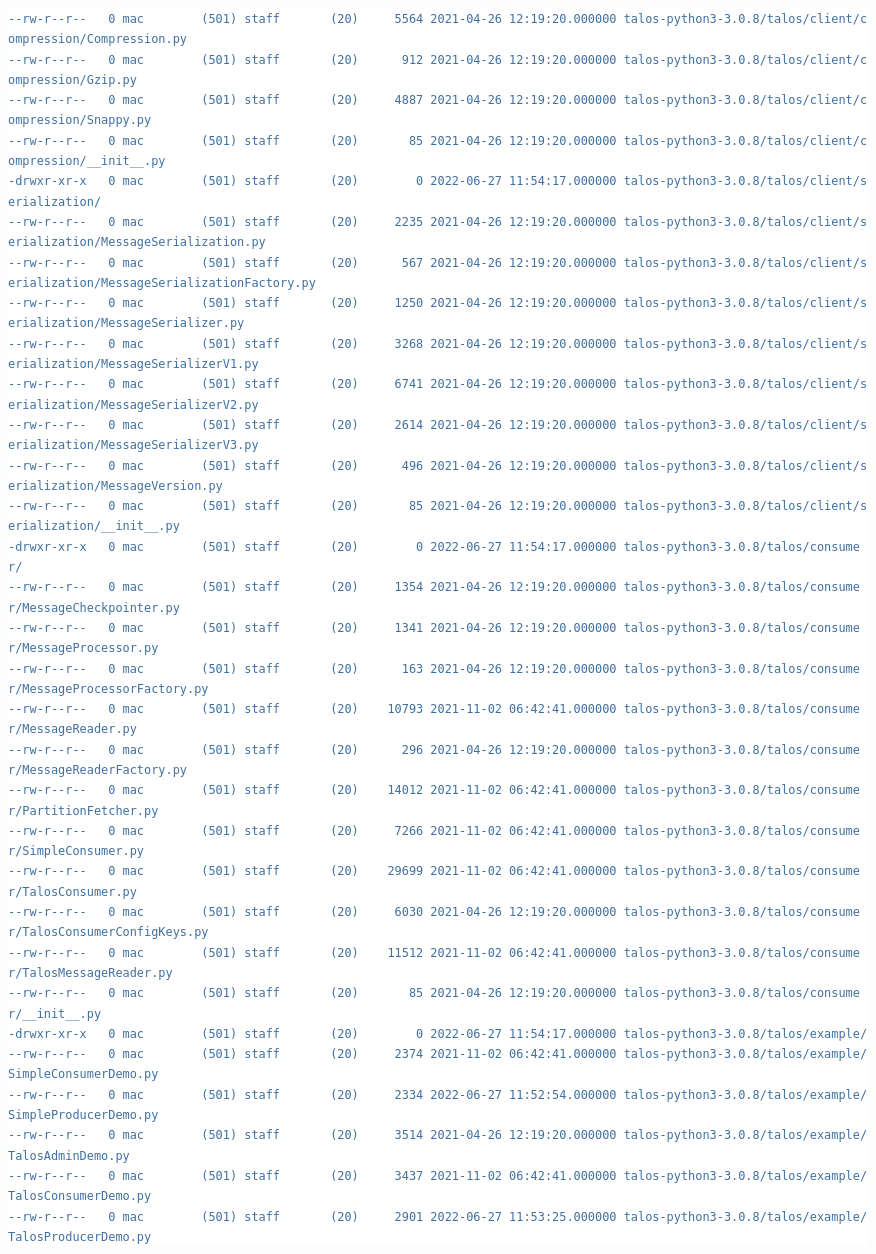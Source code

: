 ```diff
--rw-r--r--   0 mac        (501) staff       (20)     5564 2021-04-26 12:19:20.000000 talos-python3-3.0.8/talos/client/compression/Compression.py
--rw-r--r--   0 mac        (501) staff       (20)      912 2021-04-26 12:19:20.000000 talos-python3-3.0.8/talos/client/compression/Gzip.py
--rw-r--r--   0 mac        (501) staff       (20)     4887 2021-04-26 12:19:20.000000 talos-python3-3.0.8/talos/client/compression/Snappy.py
--rw-r--r--   0 mac        (501) staff       (20)       85 2021-04-26 12:19:20.000000 talos-python3-3.0.8/talos/client/compression/__init__.py
-drwxr-xr-x   0 mac        (501) staff       (20)        0 2022-06-27 11:54:17.000000 talos-python3-3.0.8/talos/client/serialization/
--rw-r--r--   0 mac        (501) staff       (20)     2235 2021-04-26 12:19:20.000000 talos-python3-3.0.8/talos/client/serialization/MessageSerialization.py
--rw-r--r--   0 mac        (501) staff       (20)      567 2021-04-26 12:19:20.000000 talos-python3-3.0.8/talos/client/serialization/MessageSerializationFactory.py
--rw-r--r--   0 mac        (501) staff       (20)     1250 2021-04-26 12:19:20.000000 talos-python3-3.0.8/talos/client/serialization/MessageSerializer.py
--rw-r--r--   0 mac        (501) staff       (20)     3268 2021-04-26 12:19:20.000000 talos-python3-3.0.8/talos/client/serialization/MessageSerializerV1.py
--rw-r--r--   0 mac        (501) staff       (20)     6741 2021-04-26 12:19:20.000000 talos-python3-3.0.8/talos/client/serialization/MessageSerializerV2.py
--rw-r--r--   0 mac        (501) staff       (20)     2614 2021-04-26 12:19:20.000000 talos-python3-3.0.8/talos/client/serialization/MessageSerializerV3.py
--rw-r--r--   0 mac        (501) staff       (20)      496 2021-04-26 12:19:20.000000 talos-python3-3.0.8/talos/client/serialization/MessageVersion.py
--rw-r--r--   0 mac        (501) staff       (20)       85 2021-04-26 12:19:20.000000 talos-python3-3.0.8/talos/client/serialization/__init__.py
-drwxr-xr-x   0 mac        (501) staff       (20)        0 2022-06-27 11:54:17.000000 talos-python3-3.0.8/talos/consumer/
--rw-r--r--   0 mac        (501) staff       (20)     1354 2021-04-26 12:19:20.000000 talos-python3-3.0.8/talos/consumer/MessageCheckpointer.py
--rw-r--r--   0 mac        (501) staff       (20)     1341 2021-04-26 12:19:20.000000 talos-python3-3.0.8/talos/consumer/MessageProcessor.py
--rw-r--r--   0 mac        (501) staff       (20)      163 2021-04-26 12:19:20.000000 talos-python3-3.0.8/talos/consumer/MessageProcessorFactory.py
--rw-r--r--   0 mac        (501) staff       (20)    10793 2021-11-02 06:42:41.000000 talos-python3-3.0.8/talos/consumer/MessageReader.py
--rw-r--r--   0 mac        (501) staff       (20)      296 2021-04-26 12:19:20.000000 talos-python3-3.0.8/talos/consumer/MessageReaderFactory.py
--rw-r--r--   0 mac        (501) staff       (20)    14012 2021-11-02 06:42:41.000000 talos-python3-3.0.8/talos/consumer/PartitionFetcher.py
--rw-r--r--   0 mac        (501) staff       (20)     7266 2021-11-02 06:42:41.000000 talos-python3-3.0.8/talos/consumer/SimpleConsumer.py
--rw-r--r--   0 mac        (501) staff       (20)    29699 2021-11-02 06:42:41.000000 talos-python3-3.0.8/talos/consumer/TalosConsumer.py
--rw-r--r--   0 mac        (501) staff       (20)     6030 2021-04-26 12:19:20.000000 talos-python3-3.0.8/talos/consumer/TalosConsumerConfigKeys.py
--rw-r--r--   0 mac        (501) staff       (20)    11512 2021-11-02 06:42:41.000000 talos-python3-3.0.8/talos/consumer/TalosMessageReader.py
--rw-r--r--   0 mac        (501) staff       (20)       85 2021-04-26 12:19:20.000000 talos-python3-3.0.8/talos/consumer/__init__.py
-drwxr-xr-x   0 mac        (501) staff       (20)        0 2022-06-27 11:54:17.000000 talos-python3-3.0.8/talos/example/
--rw-r--r--   0 mac        (501) staff       (20)     2374 2021-11-02 06:42:41.000000 talos-python3-3.0.8/talos/example/SimpleConsumerDemo.py
--rw-r--r--   0 mac        (501) staff       (20)     2334 2022-06-27 11:52:54.000000 talos-python3-3.0.8/talos/example/SimpleProducerDemo.py
--rw-r--r--   0 mac        (501) staff       (20)     3514 2021-04-26 12:19:20.000000 talos-python3-3.0.8/talos/example/TalosAdminDemo.py
--rw-r--r--   0 mac        (501) staff       (20)     3437 2021-11-02 06:42:41.000000 talos-python3-3.0.8/talos/example/TalosConsumerDemo.py
--rw-r--r--   0 mac        (501) staff       (20)     2901 2022-06-27 11:53:25.000000 talos-python3-3.0.8/talos/example/TalosProducerDemo.py
```